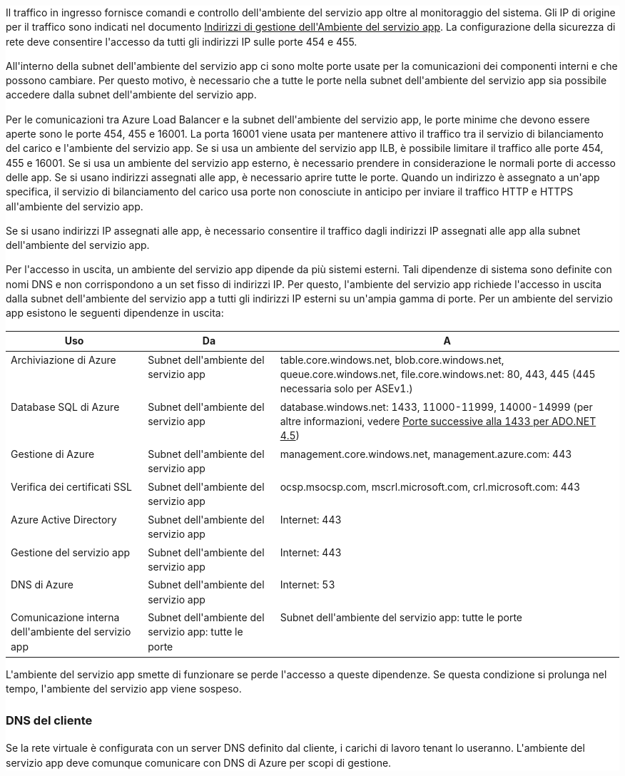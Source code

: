 Il traffico in ingresso fornisce comandi e controllo dell'ambiente del servizio app oltre al monitoraggio del sistema. Gli IP di origine per il traffico sono indicati nel documento [Indirizzi di gestione dell'Ambiente del servizio app][ASEManagement]. La configurazione della sicurezza di rete deve consentire l'accesso da tutti gli indirizzi IP sulle porte 454 e 455.

All'interno della subnet dell'ambiente del servizio app ci sono molte porte usate per la comunicazioni dei componenti interni e che possono cambiare.  Per questo motivo, è necessario che a tutte le porte nella subnet dell'ambiente del servizio app sia possibile accedere dalla subnet dell'ambiente del servizio app. 

Per le comunicazioni tra Azure Load Balancer e la subnet dell'ambiente del servizio app, le porte minime che devono essere aperte sono le porte 454, 455 e 16001. La porta 16001 viene usata per mantenere attivo il traffico tra il servizio di bilanciamento del carico e l'ambiente del servizio app. Se si usa un ambiente del servizio app ILB, è possibile limitare il traffico alle porte 454, 455 e 16001.  Se si usa un ambiente del servizio app esterno, è necessario prendere in considerazione le normali porte di accesso delle app.  Se si usano indirizzi assegnati alle app, è necessario aprire tutte le porte.  Quando un indirizzo è assegnato a un'app specifica, il servizio di bilanciamento del carico usa porte non conosciute in anticipo per inviare il traffico HTTP e HTTPS all'ambiente del servizio app.

Se si usano indirizzi IP assegnati alle app, è necessario consentire il traffico dagli indirizzi IP assegnati alle app alla subnet dell'ambiente del servizio app.

Per l'accesso in uscita, un ambiente del servizio app dipende da più sistemi esterni. Tali dipendenze di sistema sono definite con nomi DNS e non corrispondono a un set fisso di indirizzi IP. Per questo, l'ambiente del servizio app richiede l'accesso in uscita dalla subnet dell'ambiente del servizio app a tutti gli indirizzi IP esterni su un'ampia gamma di porte. Per un ambiente del servizio app esistono le seguenti dipendenze in uscita:

| Uso | Da | A |
|-----|------|----|
| Archiviazione di Azure | Subnet dell'ambiente del servizio app | table.core.windows.net, blob.core.windows.net, queue.core.windows.net, file.core.windows.net: 80, 443, 445 (445 necessaria solo per ASEv1.) |
| Database SQL di Azure | Subnet dell'ambiente del servizio app | database.windows.net: 1433, 11000-11999, 14000-14999 (per altre informazioni, vedere [Porte successive alla 1433 per ADO.NET 4.5](../../sql-database/sql-database-develop-direct-route-ports-adonet-v12.md))|
| Gestione di Azure | Subnet dell'ambiente del servizio app | management.core.windows.net, management.azure.com: 443 
| Verifica dei certificati SSL |  Subnet dell'ambiente del servizio app            |  ocsp.msocsp.com, mscrl.microsoft.com, crl.microsoft.com: 443
| Azure Active Directory        | Subnet dell'ambiente del servizio app            |  Internet: 443
| Gestione del servizio app        | Subnet dell'ambiente del servizio app            |  Internet: 443
| DNS di Azure                     | Subnet dell'ambiente del servizio app            |  Internet: 53
| Comunicazione interna dell'ambiente del servizio app    | Subnet dell'ambiente del servizio app: tutte le porte |  Subnet dell'ambiente del servizio app: tutte le porte

L'ambiente del servizio app smette di funzionare se perde l'accesso a queste dipendenze. Se questa condizione si prolunga nel tempo, l'ambiente del servizio app viene sospeso.

### <a name="customer-dns"></a>DNS del cliente ###

Se la rete virtuale è configurata con un server DNS definito dal cliente, i carichi di lavoro tenant lo useranno. L'ambiente del servizio app deve comunque comunicare con DNS di Azure per scopi di gestione. 


[1]: ./media/network_considerations_with_an_app_service_environment/networkase-overflow.png
[2]: ./media/network_considerations_with_an_app_service_environment/networkase-overflow2.png
[3]: ./media/network_considerations_with_an_app_service_environment/networkase-ipaddresses.png
[4]: ./media/network_considerations_with_an_app_service_environment/networkase-inboundnsg.png
[5]: ./media/network_considerations_with_an_app_service_environment/networkase-outboundnsg.png
[6]: ./media/network_considerations_with_an_app_service_environment/networkase-udr.png
[7]: ./media/network_considerations_with_an_app_service_environment/networkase-subnet.png
[Intro]: ./intro.md
[MakeExternalASE]: ./create-external-ase.md
[MakeASEfromTemplate]: ./create-from-template.md
[MakeILBASE]: ./create-ilb-ase.md
[ASENetwork]: ./network-info.md
[UsingASE]: ./using-an-ase.md
[UDRs]: ../../virtual-network/virtual-networks-udr-overview.md
[NSGs]: ../../virtual-network/virtual-networks-nsg.md
[ConfigureASEv1]: app-service-web-configure-an-app-service-environment.md
[ASEv1Intro]: app-service-app-service-environment-intro.md
[mobileapps]: ../../app-service-mobile/app-service-mobile-value-prop.md
[Functions]: ../../azure-functions/index.yml
[Pricing]: http://azure.microsoft.com/pricing/details/app-service/
[ARMOverview]: ../../azure-resource-manager/resource-group-overview.md
[ConfigureSSL]: ../web-sites-purchase-ssl-web-site.md
[Kudu]: http://azure.microsoft.com/resources/videos/super-secret-kudu-debug-console-for-azure-web-sites/
[ASEWAF]: app-service-app-service-environment-web-application-firewall.md
[AppGW]: ../../application-gateway/application-gateway-web-application-firewall-overview.md
[ASEManagement]: ./management-addresses.md